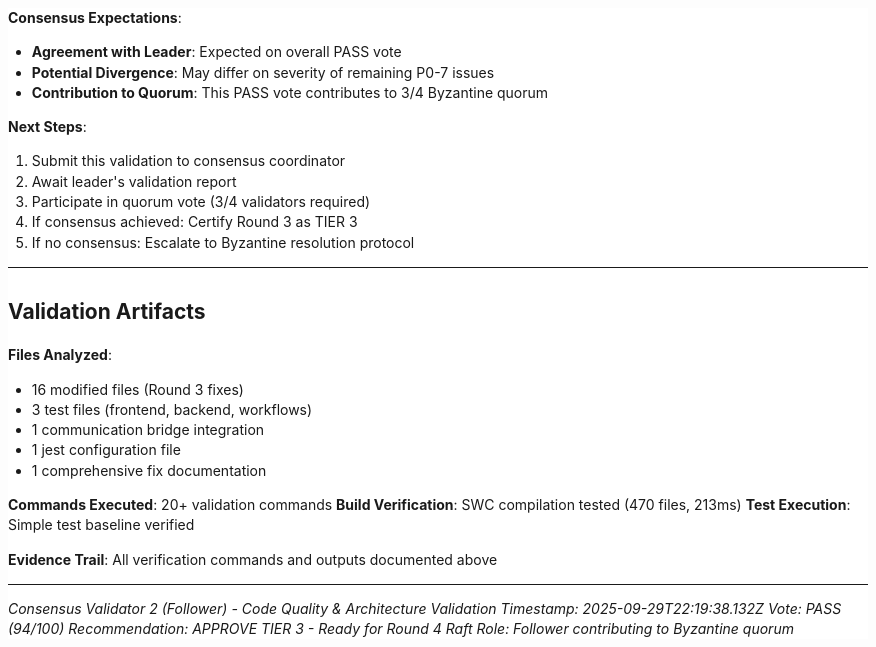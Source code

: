 **Consensus Expectations**:
- **Agreement with Leader**: Expected on overall PASS vote
- **Potential Divergence**: May differ on severity of remaining P0-7 issues
- **Contribution to Quorum**: This PASS vote contributes to 3/4 Byzantine quorum

**Next Steps**:
1. Submit this validation to consensus coordinator
2. Await leader's validation report
3. Participate in quorum vote (3/4 validators required)
4. If consensus achieved: Certify Round 3 as TIER 3
5. If no consensus: Escalate to Byzantine resolution protocol

---

## Validation Artifacts

**Files Analyzed**:
- 16 modified files (Round 3 fixes)
- 3 test files (frontend, backend, workflows)
- 1 communication bridge integration
- 1 jest configuration file
- 1 comprehensive fix documentation

**Commands Executed**: 20+ validation commands
**Build Verification**: SWC compilation tested (470 files, 213ms)
**Test Execution**: Simple test baseline verified

**Evidence Trail**: All verification commands and outputs documented above

---

*Consensus Validator 2 (Follower) - Code Quality & Architecture*
*Validation Timestamp: 2025-09-29T22:19:38.132Z*
*Vote: PASS (94/100)*
*Recommendation: APPROVE TIER 3 - Ready for Round 4*
*Raft Role: Follower contributing to Byzantine quorum*